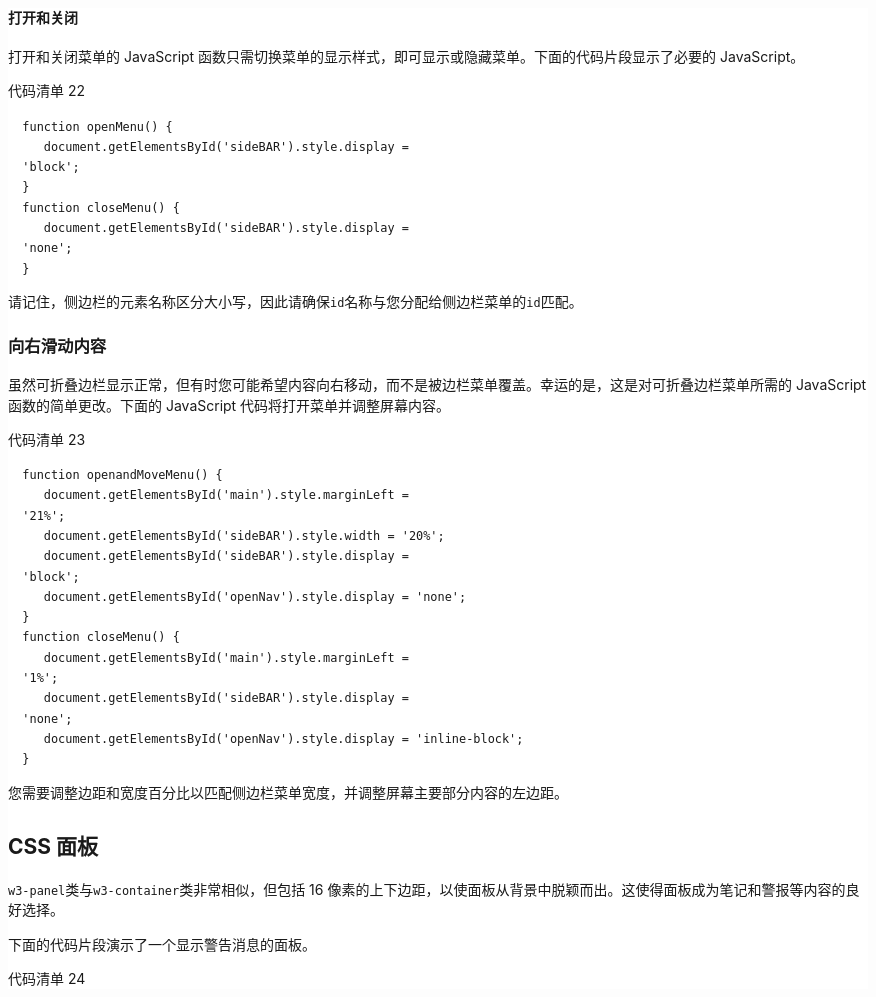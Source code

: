 #### 打开和关闭

打开和关闭菜单的 JavaScript 函数只需切换菜单的显示样式，即可显示或隐藏菜单。下面的代码片段显示了必要的 JavaScript。

代码清单 22

```html
  function openMenu() {
     document.getElementsById('sideBAR').style.display =
  'block';
  }        
  function closeMenu() {
     document.getElementsById('sideBAR').style.display =
  'none';
  } 

```

请记住，侧边栏的元素名称区分大小写，因此请确保`id`名称与您分配给侧边栏菜单的`id`匹配。

### 向右滑动内容

虽然可折叠边栏显示正常，但有时您可能希望内容向右移动，而不是被边栏菜单覆盖。幸运的是，这是对可折叠边栏菜单所需的 JavaScript 函数的简单更改。下面的 JavaScript 代码将打开菜单并调整屏幕内容。

代码清单 23

```html
  function openandMoveMenu() {
     document.getElementsById('main').style.marginLeft =
  '21%';
     document.getElementsById('sideBAR').style.width = '20%';
     document.getElementsById('sideBAR').style.display =
  'block';
     document.getElementsById('openNav').style.display = 'none';
  }        
  function closeMenu() {
     document.getElementsById('main').style.marginLeft =
  '1%';
     document.getElementsById('sideBAR').style.display =
  'none';
     document.getElementsById('openNav').style.display = 'inline-block';
  } 

```

您需要调整边距和宽度百分比以匹配侧边栏菜单宽度，并调整屏幕主要部分内容的左边距。

## CSS 面板

`w3-panel`类与`w3-container`类非常相似，但包括 16 像素的上下边距，以使面板从背景中脱颖而出。这使得面板成为笔记和警报等内容的良好选择。

下面的代码片段演示了一个显示警告消息的面板。

代码清单 24

